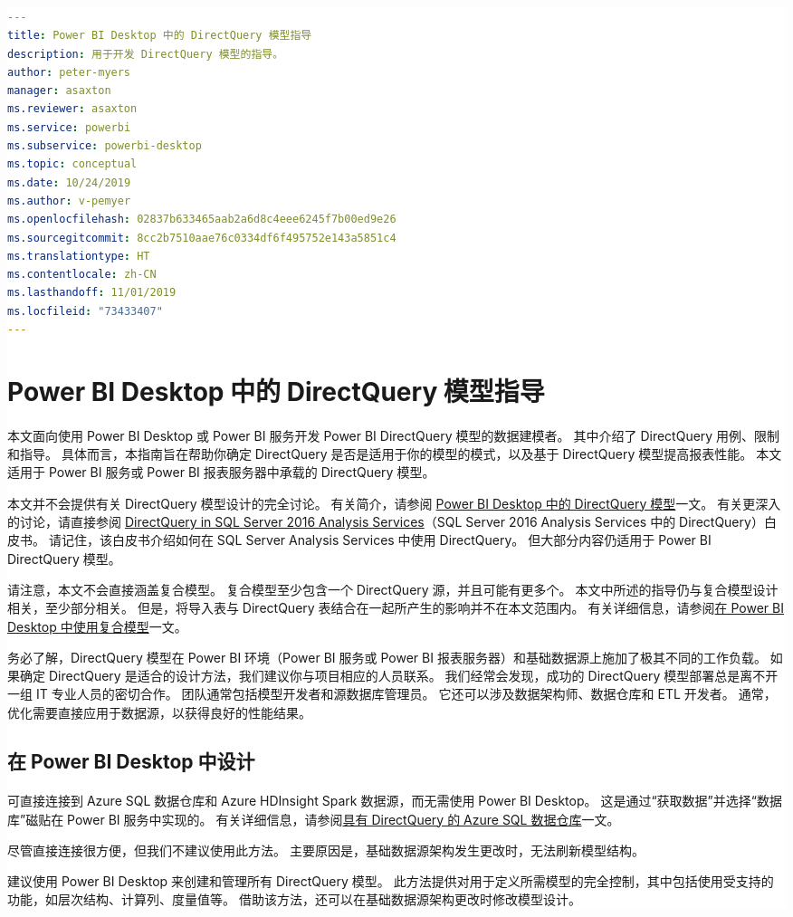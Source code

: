 ```yaml
---
title: Power BI Desktop 中的 DirectQuery 模型指导
description: 用于开发 DirectQuery 模型的指导。
author: peter-myers
manager: asaxton
ms.reviewer: asaxton
ms.service: powerbi
ms.subservice: powerbi-desktop
ms.topic: conceptual
ms.date: 10/24/2019
ms.author: v-pemyer
ms.openlocfilehash: 02837b633465aab2a6d8c4eee6245f7b00ed9e26
ms.sourcegitcommit: 8cc2b7510aae76c0334df6f495752e143a5851c4
ms.translationtype: HT
ms.contentlocale: zh-CN
ms.lasthandoff: 11/01/2019
ms.locfileid: "73433407"
---
```

# <a name="directquery-model-guidance-in-power-bi-desktop"></a>Power BI Desktop 中的 DirectQuery 模型指导

本文面向使用 Power BI Desktop 或 Power BI 服务开发 Power BI DirectQuery 模型的数据建模者。 其中介绍了 DirectQuery 用例、限制和指导。 具体而言，本指南旨在帮助你确定 DirectQuery 是否是适用于你的模型的模式，以及基于 DirectQuery 模型提高报表性能。 本文适用于 Power BI 服务或 Power BI 报表服务器中承载的 DirectQuery 模型。

本文并不会提供有关 DirectQuery 模型设计的完全讨论。 有关简介，请参阅 [Power BI Desktop 中的 DirectQuery 模型](../desktop-directquery-about.md)一文。 有关更深入的讨论，请直接参阅 [DirectQuery in SQL Server 2016 Analysis Services](https://download.microsoft.com/download/F/6/F/F6FBC1FC-F956-49A1-80CD-2941C3B6E417/DirectQuery%20in%20Analysis%20Services%20-%20Whitepaper.pdf)（SQL Server 2016 Analysis Services 中的 DirectQuery）白皮书。 请记住，该白皮书介绍如何在 SQL Server Analysis Services 中使用 DirectQuery。 但大部分内容仍适用于 Power BI DirectQuery 模型。

请注意，本文不会直接涵盖复合模型。 复合模型至少包含一个 DirectQuery 源，并且可能有更多个。 本文中所述的指导仍与复合模型设计相关，至少部分相关。 但是，将导入表与 DirectQuery 表结合在一起所产生的影响并不在本文范围内。 有关详细信息，请参阅[在 Power BI Desktop 中使用复合模型](../desktop-composite-models.md)一文。

务必了解，DirectQuery 模型在 Power BI 环境（Power BI 服务或 Power BI 报表服务器）和基础数据源上施加了极其不同的工作负载。 如果确定 DirectQuery 是适合的设计方法，我们建议你与项目相应的人员联系。 我们经常会发现，成功的 DirectQuery 模型部署总是离不开一组 IT 专业人员的密切合作。 团队通常包括模型开发者和源数据库管理员。 它还可以涉及数据架构师、数据仓库和 ETL 开发者。 通常，优化需要直接应用于数据源，以获得良好的性能结果。

## <a name="design-in-power-bi-desktop"></a>在 Power BI Desktop 中设计

可直接连接到 Azure SQL 数据仓库和 Azure HDInsight Spark 数据源，而无需使用 Power BI Desktop。 这是通过“获取数据”并选择“数据库”磁贴在 Power BI 服务中实现的。 有关详细信息，请参阅[具有 DirectQuery 的 Azure SQL 数据仓库](../service-azure-sql-data-warehouse-with-direct-connect.md)一文。

尽管直接连接很方便，但我们不建议使用此方法。 主要原因是，基础数据源架构发生更改时，无法刷新模型结构。

建议使用 Power BI Desktop 来创建和管理所有 DirectQuery 模型。 此方法提供对用于定义所需模型的完全控制，其中包括使用受支持的功能，如层次结构、计算列、度量值等。 借助该方法，还可以在基础数据源架构更改时修改模型设计。
